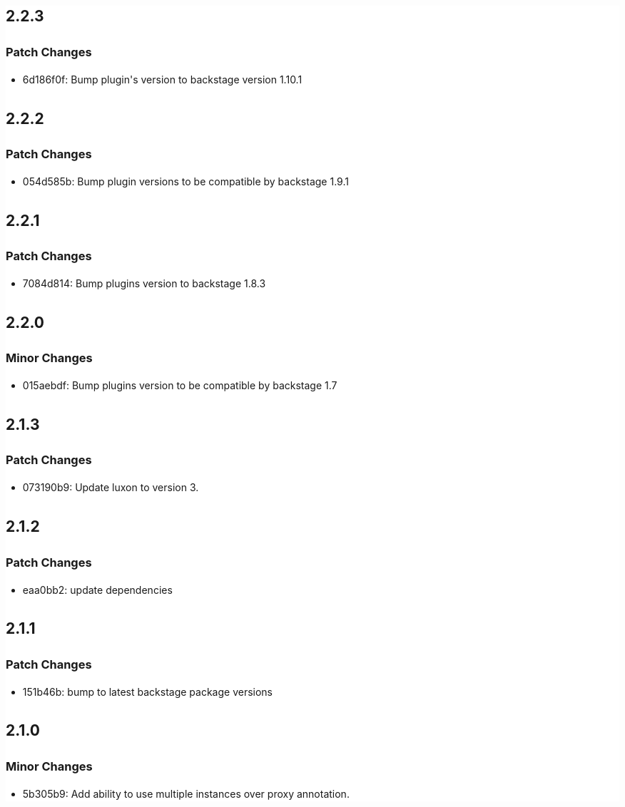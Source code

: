 ## 2.2.3

### Patch Changes

- 6d186f0f: Bump plugin's version to backstage version 1.10.1

## 2.2.2

### Patch Changes

- 054d585b: Bump plugin versions to be compatible by backstage 1.9.1

## 2.2.1

### Patch Changes

- 7084d814: Bump plugins version to backstage 1.8.3

## 2.2.0

### Minor Changes

- 015aebdf: Bump plugins version to be compatible by backstage 1.7

## 2.1.3

### Patch Changes

- 073190b9: Update luxon to version 3.

## 2.1.2

### Patch Changes

- eaa0bb2: update dependencies

## 2.1.1

### Patch Changes

- 151b46b: bump to latest backstage package versions

## 2.1.0

### Minor Changes

- 5b305b9: Add ability to use multiple instances over proxy annotation.
